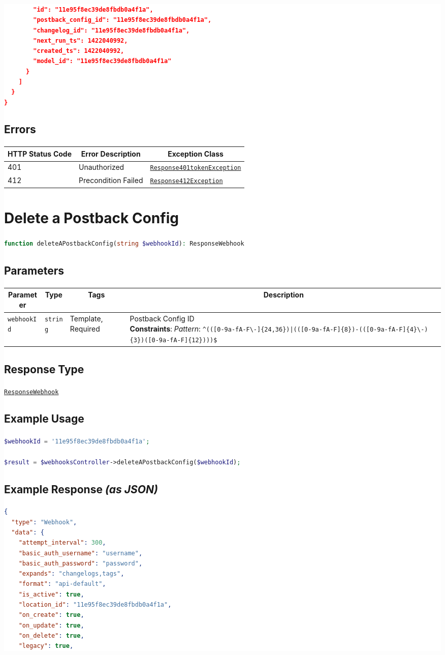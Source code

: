 ```json
        "id": "11e95f8ec39de8fbdb0a4f1a",
        "postback_config_id": "11e95f8ec39de8fbdb0a4f1a",
        "changelog_id": "11e95f8ec39de8fbdb0a4f1a",
        "next_run_ts": 1422040992,
        "created_ts": 1422040992,
        "model_id": "11e95f8ec39de8fbdb0a4f1a"
      }
    ]
  }
}
```

## Errors

| HTTP Status Code | Error Description | Exception Class |
|  --- | --- | --- |
| 401 | Unauthorized | [`Response401tokenException`](../../doc/models/response-401-token-exception.md) |
| 412 | Precondition Failed | [`Response412Exception`](../../doc/models/response-412-exception.md) |


# Delete a Postback Config

```php
function deleteAPostbackConfig(string $webhookId): ResponseWebhook
```

## Parameters

| Parameter | Type | Tags | Description |
|  --- | --- | --- | --- |
| `webhookId` | `string` | Template, Required | Postback Config ID<br>**Constraints**: *Pattern*: `^(([0-9a-fA-F\-]{24,36})\|(([0-9a-fA-F]{8})-(([0-9a-fA-F]{4}\-){3})([0-9a-fA-F]{12})))$` |

## Response Type

[`ResponseWebhook`](../../doc/models/response-webhook.md)

## Example Usage

```php
$webhookId = '11e95f8ec39de8fbdb0a4f1a';

$result = $webhooksController->deleteAPostbackConfig($webhookId);
```

## Example Response *(as JSON)*

```json
{
  "type": "Webhook",
  "data": {
    "attempt_interval": 300,
    "basic_auth_username": "username",
    "basic_auth_password": "password",
    "expands": "changelogs,tags",
    "format": "api-default",
    "is_active": true,
    "location_id": "11e95f8ec39de8fbdb0a4f1a",
    "on_create": true,
    "on_update": true,
    "on_delete": true,
    "legacy": true,
```